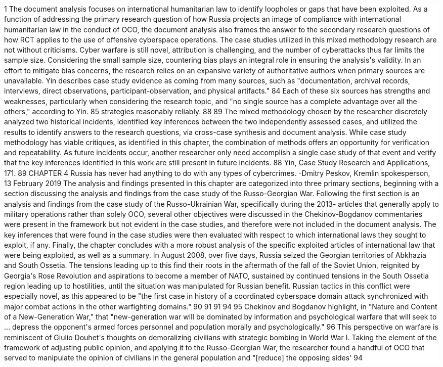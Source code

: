 1
The document analysis focuses on international humanitarian law to identify loopholes or gaps that have been exploited. As a function of addressing the primary research question of how Russia projects an image of compliance with international humanitarian law in the conduct of OCO, the document analysis also frames the answer to the secondary research questions of how RCT applies to the use of offensive cyberspace operations.
The case studies utilized in this mixed methodology research are not without criticisms. Cyber warfare is still novel, attribution is challenging, and the number of cyberattacks thus far limits the sample size. Considering the small sample size, countering bias plays an integral role in ensuring the analysis's validity. In an effort to mitigate bias concerns, the research relies on an expansive variety of authoritative authors when primary sources are unavailable. Yin describes case study evidence as coming from many sources, such as "documentation, archival records, interviews, direct observations, participant-observation, and physical artifacts." 84 Each of these six sources has strengths and weaknesses, particularly when considering the research topic, and "no single source has a complete advantage over all the others," according to 
Yin. 85
strategies reasonably reliably. 
88
89
The mixed methodology chosen by the researcher discretely analyzed two historical incidents, identified key inferences between the two independently assessed cases, and utilized the results to identify answers to the research questions, via cross-case synthesis and document analysis. While case study methodology has viable critiques, as identified in this chapter, the combination of methods offers an opportunity for verification and repeatability. As future incidents occur, another researcher only need accomplish a single case study of that event and verify that the key inferences identified in this work are still present in future incidents. 
88 Yin,
Case Study Research and Applications,
171. 89
CHAPTER 4
Russia has never had anything to do with any types of cybercrimes.
-Dmitry Peskov, Kremlin spokesperson, 13 February 2019
The analysis and findings presented in this chapter are categorized into three primary sections, beginning with a section discussing the analysis and findings from the case study of the Russo-Georgian War. Following the first section is an analysis and findings from the case study of the Russo-Ukrainian War, specifically during the 2013- articles that generally apply to military operations rather than solely OCO, several other objectives were discussed in the Chekinov-Bogdanov commentaries were present in the framework but not evident in the case studies, and therefore were not included in the document analysis. The key inferences that were found in the case studies were then evaluated with respect to which international laws they sought to exploit, if any. Finally, the chapter concludes with a more robust analysis of the specific exploited articles of international law that were being exploited, as well as a summary.
In August 2008, over five days, Russia seized the Georgian territories of Abkhazia and South Ossetia. The tensions leading up to this find their roots in the aftermath of the fall of the Soviet Union, reignited by Georgia's Rose Revolution and aspirations to become a member of NATO, sustained by continued tensions in the South Ossetia region leading up to hostilities, until the situation was manipulated for Russian benefit. Russian tactics in this conflict were especially novel, as this appeared to be "the first case in history of a coordinated cyberspace domain attack synchronized with major combat actions in the other warfighting domains." 
90
91
91
94
95
Chekinov and Bogdanov highlight, in "Nature and Content of a New-Generation War," that "new-generation war will be dominated by information and psychological warfare that will seek to … depress the opponent's armed forces personnel and population morally and psychologically." 96 This perspective on warfare is reminiscent of Giulio Douhet's thoughts on demoralizing civilians with strategic bombing in World War I. Taking the element of the framework of adjusting public opinion, and applying it to the Russo-Georgian War, the researcher found a handful of OCO that served to manipulate the opinion of civilians in the general population and "[reduce] the opposing sides' 
94